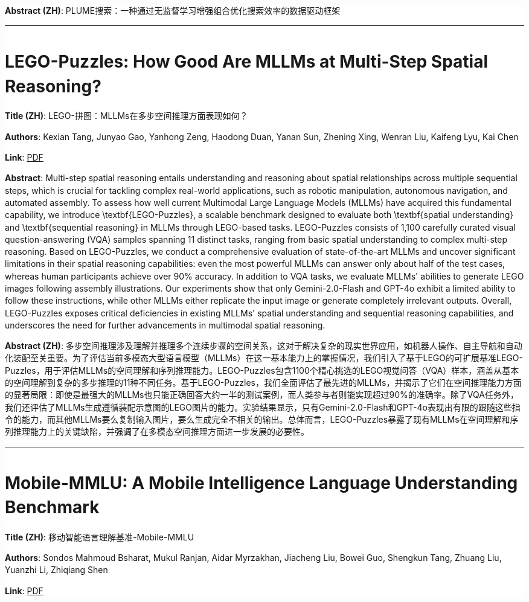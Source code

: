 **Abstract (ZH)**: PLUME搜索：一种通过无监督学习增强组合优化搜索效率的数据驱动框架 

---
# LEGO-Puzzles: How Good Are MLLMs at Multi-Step Spatial Reasoning? 

**Title (ZH)**: LEGO-拼图：MLLMs在多步空间推理方面表现如何？ 

**Authors**: Kexian Tang, Junyao Gao, Yanhong Zeng, Haodong Duan, Yanan Sun, Zhening Xing, Wenran Liu, Kaifeng Lyu, Kai Chen  

**Link**: [PDF](https://arxiv.org/pdf/2503.19990)  

**Abstract**: Multi-step spatial reasoning entails understanding and reasoning about spatial relationships across multiple sequential steps, which is crucial for tackling complex real-world applications, such as robotic manipulation, autonomous navigation, and automated assembly. To assess how well current Multimodal Large Language Models (MLLMs) have acquired this fundamental capability, we introduce \textbf{LEGO-Puzzles}, a scalable benchmark designed to evaluate both \textbf{spatial understanding} and \textbf{sequential reasoning} in MLLMs through LEGO-based tasks. LEGO-Puzzles consists of 1,100 carefully curated visual question-answering (VQA) samples spanning 11 distinct tasks, ranging from basic spatial understanding to complex multi-step reasoning. Based on LEGO-Puzzles, we conduct a comprehensive evaluation of state-of-the-art MLLMs and uncover significant limitations in their spatial reasoning capabilities: even the most powerful MLLMs can answer only about half of the test cases, whereas human participants achieve over 90\% accuracy. In addition to VQA tasks, we evaluate MLLMs' abilities to generate LEGO images following assembly illustrations. Our experiments show that only Gemini-2.0-Flash and GPT-4o exhibit a limited ability to follow these instructions, while other MLLMs either replicate the input image or generate completely irrelevant outputs. Overall, LEGO-Puzzles exposes critical deficiencies in existing MLLMs' spatial understanding and sequential reasoning capabilities, and underscores the need for further advancements in multimodal spatial reasoning. 

**Abstract (ZH)**: 多步空间推理涉及理解并推理多个连续步骤的空间关系，这对于解决复杂的现实世界应用，如机器人操作、自主导航和自动化装配至关重要。为了评估当前多模态大型语言模型（MLLMs）在这一基本能力上的掌握情况，我们引入了基于LEGO的可扩展基准LEGO-Puzzles，用于评估MLLMs的空间理解和序列推理能力。LEGO-Puzzles包含1100个精心挑选的LEGO视觉问答（VQA）样本，涵盖从基本的空间理解到复杂的多步推理的11种不同任务。基于LEGO-Puzzles，我们全面评估了最先进的MLLMs，并揭示了它们在空间推理能力方面的显著局限：即使是最强大的MLLMs也只能正确回答大约一半的测试案例，而人类参与者则能实现超过90%的准确率。除了VQA任务外，我们还评估了MLLMs生成遵循装配示意图的LEGO图片的能力。实验结果显示，只有Gemini-2.0-Flash和GPT-4o表现出有限的跟随这些指令的能力，而其他MLLMs要么复制输入图片，要么生成完全不相关的输出。总体而言，LEGO-Puzzles暴露了现有MLLMs在空间理解和序列推理能力上的关键缺陷，并强调了在多模态空间推理方面进一步发展的必要性。 

---
# Mobile-MMLU: A Mobile Intelligence Language Understanding Benchmark 

**Title (ZH)**: 移动智能语言理解基准-Mobile-MMLU 

**Authors**: Sondos Mahmoud Bsharat, Mukul Ranjan, Aidar Myrzakhan, Jiacheng Liu, Bowei Guo, Shengkun Tang, Zhuang Liu, Yuanzhi Li, Zhiqiang Shen  

**Link**: [PDF](https://arxiv.org/pdf/2503.20786)  
